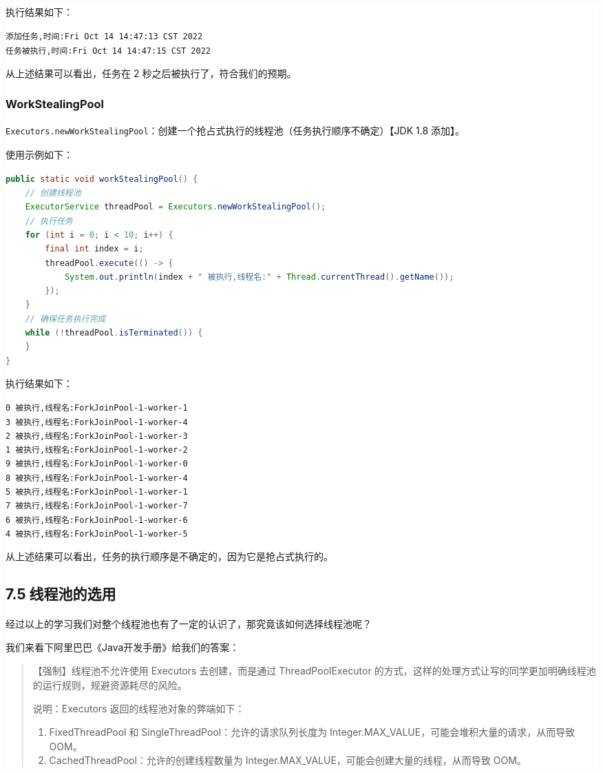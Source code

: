 执行结果如下：

```apl
添加任务,时间:Fri Oct 14 14:47:13 CST 2022
任务被执行,时间:Fri Oct 14 14:47:15 CST 2022
```


从上述结果可以看出，任务在 2 秒之后被执行了，符合我们的预期。

### WorkStealingPool

`Executors.newWorkStealingPool`：创建一个抢占式执行的线程池（任务执行顺序不确定）【JDK 1.8 添加】。

使用示例如下：

```java
public static void workStealingPool() {
    // 创建线程池
    ExecutorService threadPool = Executors.newWorkStealingPool();
    // 执行任务
    for (int i = 0; i < 10; i++) {
        final int index = i;
        threadPool.execute(() -> {
            System.out.println(index + " 被执行,线程名:" + Thread.currentThread().getName());
        });
    }
    // 确保任务执行完成
    while (!threadPool.isTerminated()) {
    }
}
```

执行结果如下：

```apl
0 被执行,线程名:ForkJoinPool-1-worker-1
3 被执行,线程名:ForkJoinPool-1-worker-4
2 被执行,线程名:ForkJoinPool-1-worker-3
1 被执行,线程名:ForkJoinPool-1-worker-2
9 被执行,线程名:ForkJoinPool-1-worker-0
8 被执行,线程名:ForkJoinPool-1-worker-4
5 被执行,线程名:ForkJoinPool-1-worker-1
7 被执行,线程名:ForkJoinPool-1-worker-7
6 被执行,线程名:ForkJoinPool-1-worker-6
4 被执行,线程名:ForkJoinPool-1-worker-5
```

从上述结果可以看出，任务的执行顺序是不确定的，因为它是抢占式执行的。

## 7.5 线程池的选用

经过以上的学习我们对整个线程池也有了一定的认识了，那究竟该如何选择线程池呢？

我们来看下阿里巴巴《Java开发手册》给我们的答案：

> 【强制】线程池不允许使用 Executors 去创建，而是通过 ThreadPoolExecutor 的方式，这样的处理方式让写的同学更加明确线程池的运行规则，规避资源耗尽的风险。
>
> 说明：Executors 返回的线程池对象的弊端如下：
>
> 1. FixedThreadPool 和 SingleThreadPool：允许的请求队列长度为 Integer.MAX_VALUE，可能会堆积大量的请求，从而导致 OOM。
> 2. CachedThreadPool：允许的创建线程数量为 Integer.MAX_VALUE，可能会创建大量的线程，从而导致 OOM。

